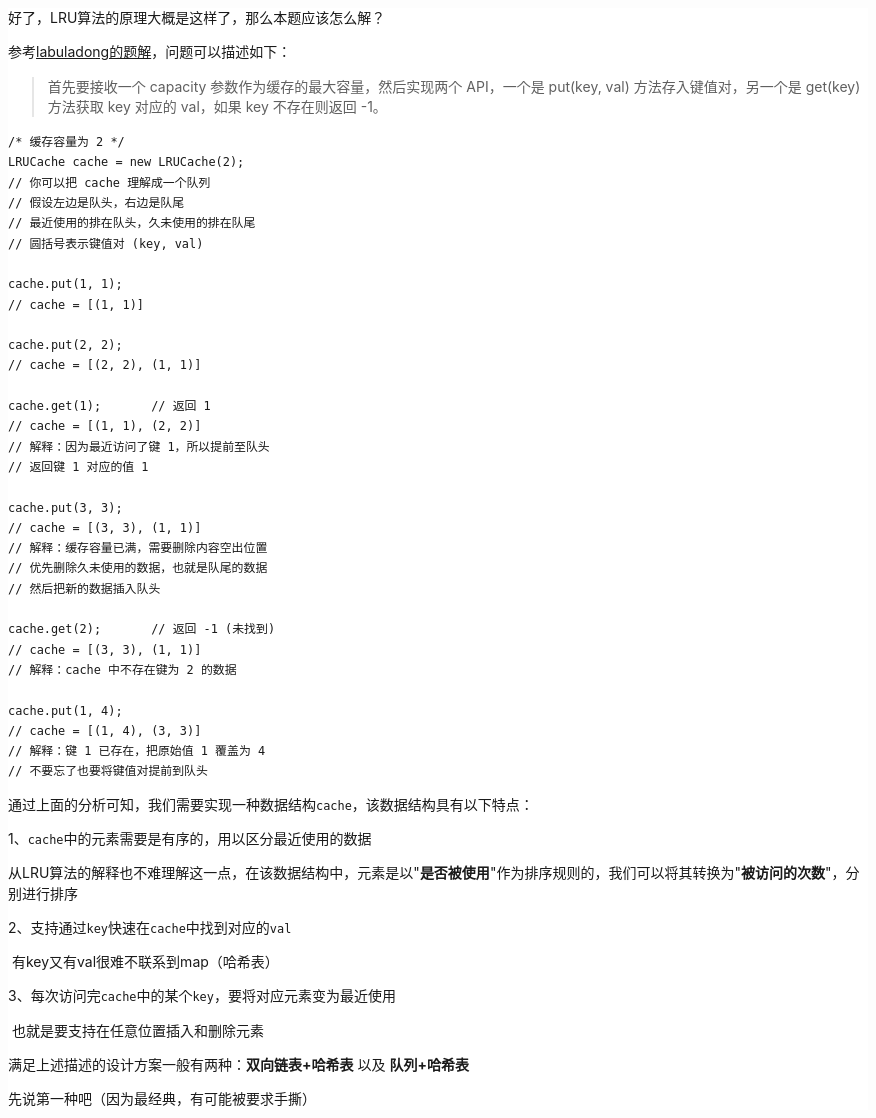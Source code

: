 好了，LRU算法的原理大概是这样了，那么本题应该怎么解？

参考[labuladong的题解](https://leetcode.cn/problems/lru-cache/solution/lru-ce-lue-xiang-jie-he-shi-xian-by-labuladong/)，问题可以描述如下：

> 首先要接收一个 capacity 参数作为缓存的最大容量，然后实现两个 API，一个是 put(key, val) 方法存入键值对，另一个是 get(key) 方法获取 key 对应的 val，如果 key 不存在则返回 -1。

    /* 缓存容量为 2 */
    LRUCache cache = new LRUCache(2);
    // 你可以把 cache 理解成一个队列
    // 假设左边是队头，右边是队尾
    // 最近使用的排在队头，久未使用的排在队尾
    // 圆括号表示键值对 (key, val)
    
    cache.put(1, 1);
    // cache = [(1, 1)]
    
    cache.put(2, 2);
    // cache = [(2, 2), (1, 1)]
    
    cache.get(1);       // 返回 1
    // cache = [(1, 1), (2, 2)]
    // 解释：因为最近访问了键 1，所以提前至队头
    // 返回键 1 对应的值 1
    
    cache.put(3, 3);
    // cache = [(3, 3), (1, 1)]
    // 解释：缓存容量已满，需要删除内容空出位置
    // 优先删除久未使用的数据，也就是队尾的数据
    // 然后把新的数据插入队头
    
    cache.get(2);       // 返回 -1 (未找到)
    // cache = [(3, 3), (1, 1)]
    // 解释：cache 中不存在键为 2 的数据
    
    cache.put(1, 4);    
    // cache = [(1, 4), (3, 3)]
    // 解释：键 1 已存在，把原始值 1 覆盖为 4
    // 不要忘了也要将键值对提前到队头
    

通过上面的分析可知，我们需要实现一种数据结构`cache`，该数据结构具有以下特点：

1、`cache`中的元素需要是有序的，用以区分最近使用的数据

​ 从LRU算法的解释也不难理解这一点，在该数据结构中，元素是以"**是否被使用**"作为排序规则的，我们可以将其转换为"**被访问的次数**"，分别进行排序

2、支持通过`key`快速在`cache`中找到对应的`val`

​ 有key又有val很难不联系到map（哈希表）

3、每次访问完`cache`中的某个`key`，要将对应元素变为最近使用

​ 也就是要支持在任意位置插入和删除元素

满足上述描述的设计方案一般有两种：**双向链表+哈希表** 以及 **队列+哈希表**

先说第一种吧（因为最经典，有可能被要求手撕）
